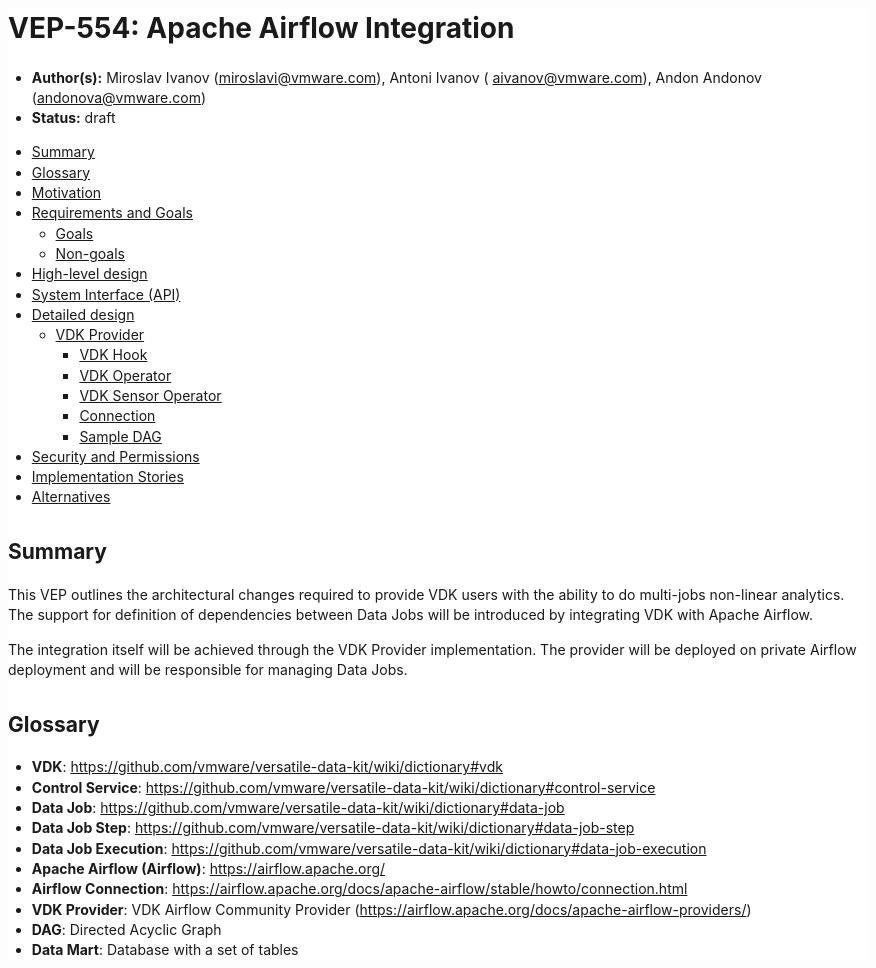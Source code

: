 # VEP-554: Apache Airflow Integration

* **Author(s):** Miroslav Ivanov (miroslavi@vmware.com), Antoni Ivanov (
  aivanov@vmware.com), Andon Andonov (andonova@vmware.com)
* **Status:** draft

- [Summary](#summary)
- [Glossary](#glossary)
- [Motivation](#motivation)
- [Requirements and Goals](#requirements-and-goals)
    - [Goals](#goals)
    - [Non-goals](#non-goals)
- [High-level design](#high-level-design)
- [System Interface (API)](#api-design)
- [Detailed design](#detailed-design)
    - [VDK Provider](#vdk-provider)
        - [VDK Hook](#vdk-hook)
        - [VDK Operator](#vdk-operator)
        - [VDK Sensor Operator](#vdk-sensor-operator)
        - [Connection](#connection)
        - [Sample DAG](#sample-dag)
- [Security and Permissions](#security-and-permissions)
- [Implementation Stories](#implementation-stories)
- [Alternatives](#alternatives)

## Summary

This VEP outlines the architectural changes required to provide VDK users with the
ability to do multi-jobs non-linear analytics. The support for definition of dependencies
between Data Jobs will be introduced by integrating VDK with Apache Airflow.

The integration itself will be achieved through the VDK Provider implementation. The
provider will be deployed on private Airflow deployment and will be responsible for
managing Data Jobs.

## Glossary

* **VDK**: https://github.com/vmware/versatile-data-kit/wiki/dictionary#vdk
* **Control
  Service**: https://github.com/vmware/versatile-data-kit/wiki/dictionary#control-service
* **Data Job**: https://github.com/vmware/versatile-data-kit/wiki/dictionary#data-job
* **Data Job
  Step**: https://github.com/vmware/versatile-data-kit/wiki/dictionary#data-job-step
* **Data Job
  Execution**: https://github.com/vmware/versatile-data-kit/wiki/dictionary#data-job-execution
* **Apache Airflow (Airflow)**: https://airflow.apache.org/
* **Airflow
  Connection**: https://airflow.apache.org/docs/apache-airflow/stable/howto/connection.html
* **VDK Provider**: VDK Airflow Community
  Provider (https://airflow.apache.org/docs/apache-airflow-providers/)
* **DAG**: Directed Acyclic Graph
* **Data Mart**: Database with a set of tables
